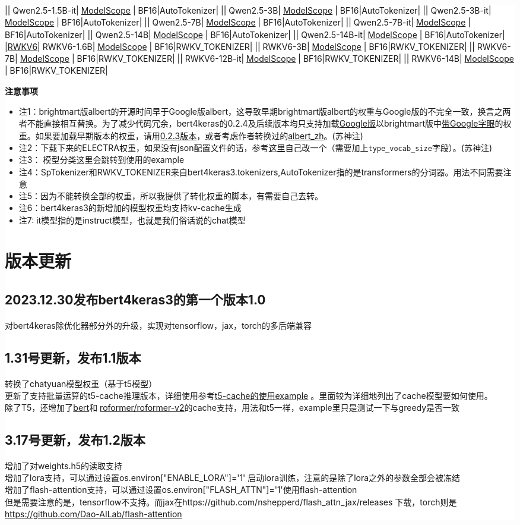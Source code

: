 || Qwen2.5-1.5B-it| [ModelScope](https://www.modelscope.cn/models/q935499957/Qwen2.5-1.5B-Instruct-Keras/summary) | BF16|AutoTokenizer|
|| Qwen2.5-3B| [ModelScope](https://www.modelscope.cn/models/q935499957/Qwen2.5-3B-Keras/summary) | BF16|AutoTokenizer|
|| Qwen2.5-3B-it| [ModelScope](https://www.modelscope.cn/models/q935499957/Qwen2.5-3B-Instruct-Keras/summary) | BF16|AutoTokenizer|
|| Qwen2.5-7B| [ModelScope](https://www.modelscope.cn/models/q935499957/Qwen2.5-7B-Keras/summary) | BF16|AutoTokenizer|
|| Qwen2.5-7B-it| [ModelScope](https://www.modelscope.cn/models/q935499957/Qwen2.5-7B-Instruct-Keras/summary) | BF16|AutoTokenizer|
|| Qwen2.5-14B| [ModelScope](https://www.modelscope.cn/models/q935499957/Qwen2.5-14B-Keras/summary) | BF16|AutoTokenizer|
|| Qwen2.5-14B-it| [ModelScope](https://www.modelscope.cn/models/q935499957/Qwen2.5-14B-Instruct-Keras/summary) | BF16|AutoTokenizer|
|[RWKV6](https://github.com/pass-lin/RWKV6-Keras)| RWKV6-1.6B| [ModelScope](https://www.modelscope.cn/models/q935499957/RWKV6-1.6B-Keras) | BF16|RWKV_TOKENIZER|
|| RWKV6-3B| [ModelScope](https://www.modelscope.cn/models/q935499957/RWKV6-3B-Keras) | BF16|RWKV_TOKENIZER|
|| RWKV6-7B| [ModelScope](https://www.modelscope.cn/models/q935499957/RWKV6-7B-Keras) | BF16|RWKV_TOKENIZER|
|| RWKV6-12B-it| [ModelScope](https://www.modelscope.cn/models/q935499957/RWKV6-12B-it-Keras) | BF16|RWKV_TOKENIZER|
|| RWKV6-14B| [ModelScope](https://www.modelscope.cn/models/q935499957/RWKV6-14B-Keras) | BF16|RWKV_TOKENIZER|





<strong>注意事项</strong>
- 注1：brightmart版albert的开源时间早于Google版albert，这导致早期brightmart版albert的权重与Google版的不完全一致，换言之两者不能直接相互替换。为了减少代码冗余，bert4keras的0.2.4及后续版本均只支持加载<u>Google版</u>以brightmart版中<u>带Google字眼</u>的权重。如果要加载早期版本的权重，请用<a href="https://github.com/bojone/bert4keras/releases/tag/v0.2.3">0.2.3版本</a>，或者考虑作者转换过的<a href="https://github.com/bojone/albert_zh">albert_zh</a>。(苏神注)
- 注2：下载下来的ELECTRA权重，如果没有json配置文件的话，参考<a href="https://github.com/ymcui/Chinese-ELECTRA/issues/3">这里</a>自己改一个（需要加上`type_vocab_size`字段）。(苏神注)
- 注3： 模型分类这里会跳转到使用的example
- 注4：SpTokenizer和RWKV_TOKENIZER来自bert4keras3.tokenizers,AutoTokenizer指的是transformers的分词器。用法不同需要注意  
- 注5：因为不能转换全部的权重，所以我提供了转化权重的脚本，有需要自己去转。
- 注6：bert4keras3的新增加的模型权重均支持kv-cache生成
- 注7: it模型指的是instruct模型，也就是我们俗话说的chat模型
# 版本更新
## 2023.12.30发布bert4keras3的第一个版本1.0 
对bert4keras除优化器部分外的升级，实现对tensorflow，jax，torch的多后端兼容
## 1.31号更新，发布1.1版本  
转换了chatyuan模型权重（基于t5模型）  
更新了支持批量运算的t5-cache推理版本，详细使用参考[t5-cache的使用example](https://github.com/pass-lin/bert4keras3/blob/main/examples/chatyuan-test-example.py)  。里面较为详细地列出了cache模型要如何使用。  
除了T5，还增加了[bert](https://github.com/pass-lin/bert4keras3/blob/main/examples/test_simbert.py)和
[roformer/roformer-v2](https://github.com/pass-lin/bert4keras3/blob/main/examples/test_simroformer.py)的cache支持，用法和t5一样，example里只是测试一下与greedy是否一致


## 3.17号更新，发布1.2版本  
增加了对weights.h5的读取支持  
增加了lora支持，可以通过设置os.environ["ENABLE_LORA"]='1' 启动lora训练，注意的是除了lora之外的参数全部会被冻结  
增加了flash-attention支持，可以通过设置os.environ["FLASH_ATTN"]='1'使用flash-attention  
但是需要注意的是，tensorflow不支持。而jax在https://github.com/nshepperd/flash_attn_jax/releases 下载，torch则是 https://github.com/Dao-AILab/flash-attention  
